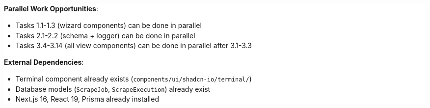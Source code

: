 **Parallel Work Opportunities**:
- Tasks 1.1-1.3 (wizard components) can be done in parallel
- Tasks 2.1-2.2 (schema + logger) can be done in parallel
- Tasks 3.4-3.14 (all view components) can be done in parallel after 3.1-3.3

**External Dependencies**:
- Terminal component already exists (`components/ui/shadcn-io/terminal/`)
- Database models (`ScrapeJob`, `ScrapeExecution`) already exist
- Next.js 16, React 19, Prisma already installed
